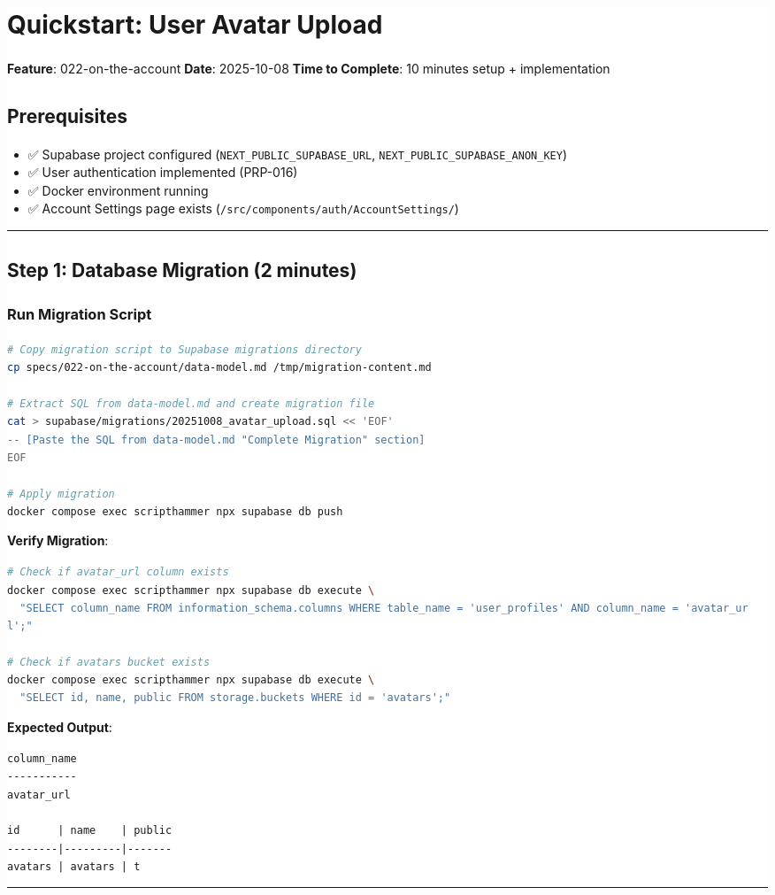 # Quickstart: User Avatar Upload

**Feature**: 022-on-the-account
**Date**: 2025-10-08
**Time to Complete**: 10 minutes setup + implementation

## Prerequisites

- ✅ Supabase project configured (`NEXT_PUBLIC_SUPABASE_URL`, `NEXT_PUBLIC_SUPABASE_ANON_KEY`)
- ✅ User authentication implemented (PRP-016)
- ✅ Docker environment running
- ✅ Account Settings page exists (`/src/components/auth/AccountSettings/`)

---

## Step 1: Database Migration (2 minutes)

### Run Migration Script

```bash
# Copy migration script to Supabase migrations directory
cp specs/022-on-the-account/data-model.md /tmp/migration-content.md

# Extract SQL from data-model.md and create migration file
cat > supabase/migrations/20251008_avatar_upload.sql << 'EOF'
-- [Paste the SQL from data-model.md "Complete Migration" section]
EOF

# Apply migration
docker compose exec scripthammer npx supabase db push
```

**Verify Migration**:

```bash
# Check if avatar_url column exists
docker compose exec scripthammer npx supabase db execute \
  "SELECT column_name FROM information_schema.columns WHERE table_name = 'user_profiles' AND column_name = 'avatar_url';"

# Check if avatars bucket exists
docker compose exec scripthammer npx supabase db execute \
  "SELECT id, name, public FROM storage.buckets WHERE id = 'avatars';"
```

**Expected Output**:

```
column_name
-----------
avatar_url

id      | name    | public
--------|---------|-------
avatars | avatars | t
```

---